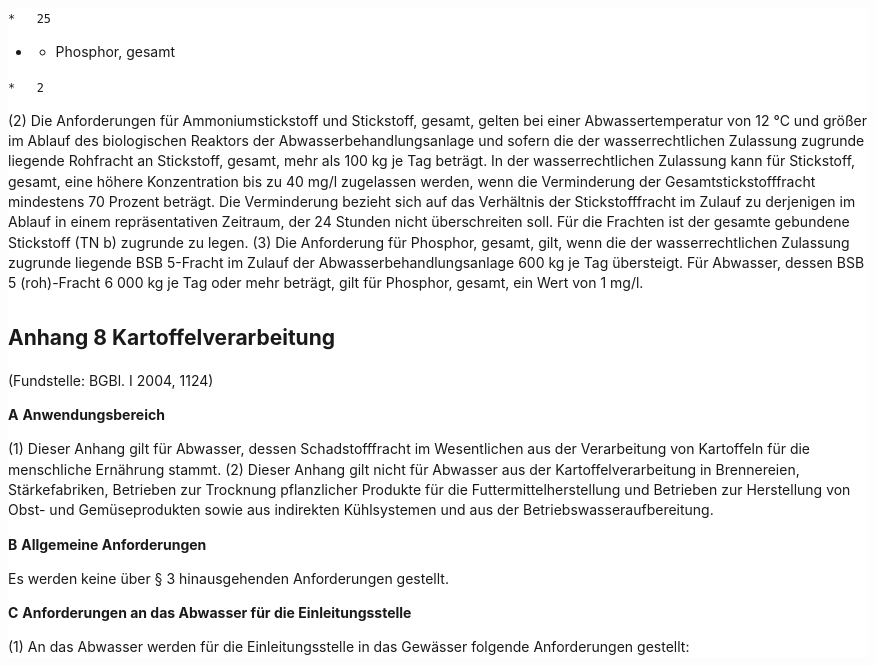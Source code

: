     *   25


*    *   Phosphor, gesamt

    *   2



(2) Die Anforderungen für Ammoniumstickstoff und Stickstoff, gesamt,
gelten bei einer Abwassertemperatur von 12 °C und größer im Ablauf des
biologischen Reaktors der Abwasserbehandlungsanlage und sofern die der
wasserrechtlichen Zulassung zugrunde liegende Rohfracht an Stickstoff,
gesamt, mehr als 100 kg je Tag beträgt. In der wasserrechtlichen
Zulassung kann für Stickstoff, gesamt, eine höhere Konzentration bis
zu 40 mg/l zugelassen werden, wenn die Verminderung der
Gesamtstickstofffracht mindestens 70 Prozent beträgt. Die Verminderung
bezieht sich auf das Verhältnis der Stickstofffracht im Zulauf zu
derjenigen im Ablauf in einem repräsentativen Zeitraum, der 24 Stunden
nicht überschreiten soll. Für die Frachten ist der gesamte gebundene
Stickstoff (TN
b) zugrunde zu legen.
(3) Die Anforderung für Phosphor, gesamt, gilt, wenn die der
wasserrechtlichen Zulassung zugrunde liegende BSB
5-Fracht im Zulauf der Abwasserbehandlungsanlage 600 kg je Tag
übersteigt. Für Abwasser, dessen BSB
5 (roh)-Fracht 6 000 kg je Tag oder mehr beträgt, gilt für Phosphor,
gesamt, ein Wert von 1 mg/l.


## Anhang 8 Kartoffelverarbeitung

(Fundstelle: BGBl. I 2004, 1124)


**A** **Anwendungsbereich**



(1) Dieser Anhang gilt für Abwasser, dessen Schadstofffracht im
Wesentlichen aus der Verarbeitung von Kartoffeln für die menschliche
Ernährung stammt.
(2) Dieser Anhang gilt nicht für Abwasser aus der
Kartoffelverarbeitung in Brennereien, Stärkefabriken, Betrieben zur
Trocknung pflanzlicher Produkte für die Futtermittelherstellung und
Betrieben zur Herstellung von Obst- und Gemüseprodukten sowie aus
indirekten Kühlsystemen und aus der Betriebswasseraufbereitung.


**B** **Allgemeine Anforderungen**



Es werden keine über § 3 hinausgehenden Anforderungen gestellt.


**C** **Anforderungen an das Abwasser für die Einleitungsstelle**



(1) An das Abwasser werden für die Einleitungsstelle in das Gewässer
folgende Anforderungen gestellt:
